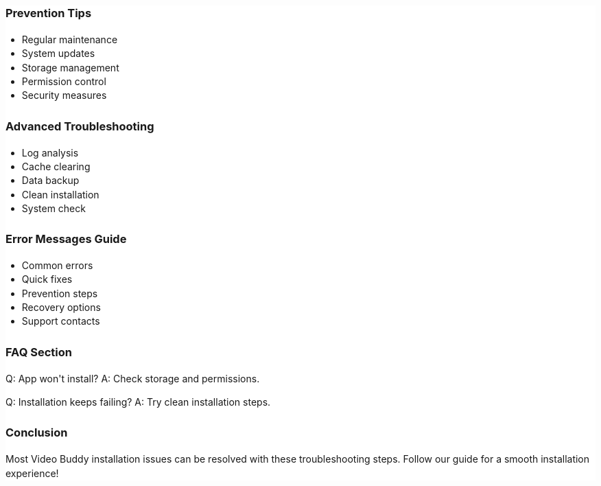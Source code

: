 ### Prevention Tips
- Regular maintenance
- System updates
- Storage management
- Permission control
- Security measures

### Advanced Troubleshooting
- Log analysis
- Cache clearing
- Data backup
- Clean installation
- System check

### Error Messages Guide
- Common errors
- Quick fixes
- Prevention steps
- Recovery options
- Support contacts

### FAQ Section
Q: App won't install?
A: Check storage and permissions.

Q: Installation keeps failing?
A: Try clean installation steps.

### Conclusion
Most Video Buddy installation issues can be resolved with these troubleshooting steps. Follow our guide for a smooth installation experience!
